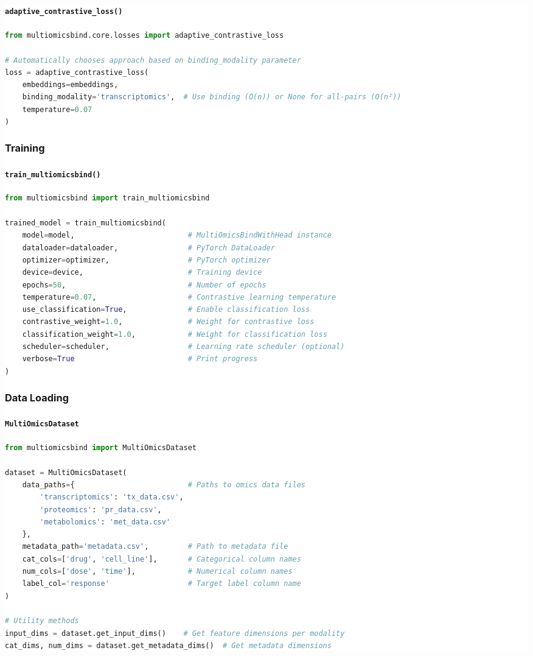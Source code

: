 #### `adaptive_contrastive_loss()`
```python
from multiomicsbind.core.losses import adaptive_contrastive_loss

# Automatically chooses approach based on binding_modality parameter
loss = adaptive_contrastive_loss(
    embeddings=embeddings,
    binding_modality='transcriptomics',  # Use binding (O(n)) or None for all-pairs (O(n²))
    temperature=0.07
)
```

### Training

#### `train_multiomicsbind()`
```python
from multiomicsbind import train_multiomicsbind

trained_model = train_multiomicsbind(
    model=model,                          # MultiOmicsBindWithHead instance
    dataloader=dataloader,                # PyTorch DataLoader
    optimizer=optimizer,                  # PyTorch optimizer
    device=device,                        # Training device
    epochs=50,                            # Number of epochs
    temperature=0.07,                     # Contrastive learning temperature
    use_classification=True,              # Enable classification loss
    contrastive_weight=1.0,               # Weight for contrastive loss
    classification_weight=1.0,            # Weight for classification loss
    scheduler=scheduler,                  # Learning rate scheduler (optional)
    verbose=True                          # Print progress
)
```

### Data Loading

#### `MultiOmicsDataset`
```python
from multiomicsbind import MultiOmicsDataset

dataset = MultiOmicsDataset(
    data_paths={                          # Paths to omics data files
        'transcriptomics': 'tx_data.csv',
        'proteomics': 'pr_data.csv',
        'metabolomics': 'met_data.csv'
    },
    metadata_path='metadata.csv',         # Path to metadata file
    cat_cols=['drug', 'cell_line'],       # Categorical column names
    num_cols=['dose', 'time'],            # Numerical column names  
    label_col='response'                  # Target label column name
)

# Utility methods
input_dims = dataset.get_input_dims()    # Get feature dimensions per modality
cat_dims, num_dims = dataset.get_metadata_dims()  # Get metadata dimensions
```
